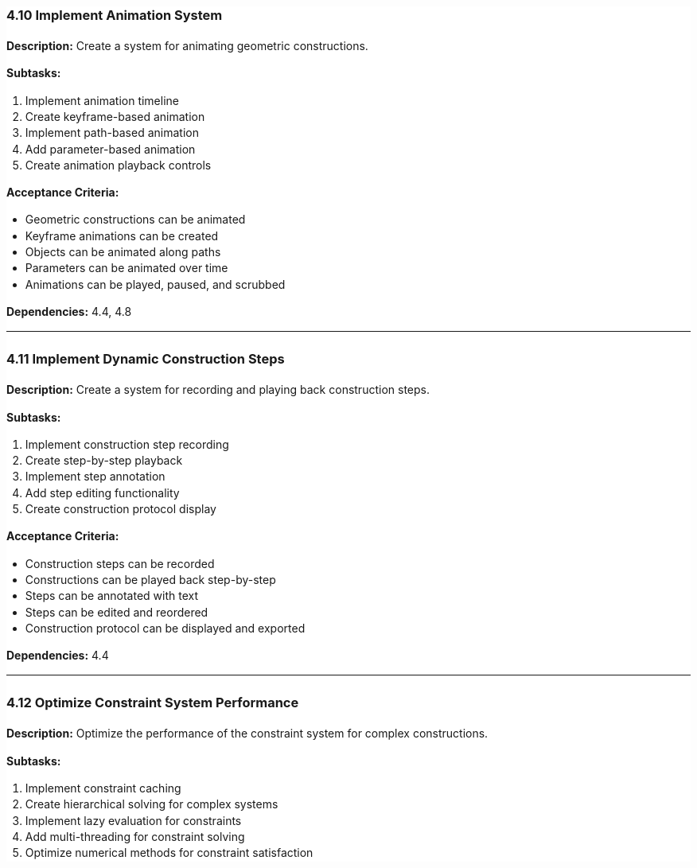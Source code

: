 ### 4.10 Implement Animation System

**Description:** Create a system for animating geometric constructions.

**Subtasks:**
1. Implement animation timeline
2. Create keyframe-based animation
3. Implement path-based animation
4. Add parameter-based animation
5. Create animation playback controls

**Acceptance Criteria:**
- Geometric constructions can be animated
- Keyframe animations can be created
- Objects can be animated along paths
- Parameters can be animated over time
- Animations can be played, paused, and scrubbed

**Dependencies:** 4.4, 4.8

---

### 4.11 Implement Dynamic Construction Steps

**Description:** Create a system for recording and playing back construction steps.

**Subtasks:**
1. Implement construction step recording
2. Create step-by-step playback
3. Implement step annotation
4. Add step editing functionality
5. Create construction protocol display

**Acceptance Criteria:**
- Construction steps can be recorded
- Constructions can be played back step-by-step
- Steps can be annotated with text
- Steps can be edited and reordered
- Construction protocol can be displayed and exported

**Dependencies:** 4.4

---

### 4.12 Optimize Constraint System Performance

**Description:** Optimize the performance of the constraint system for complex constructions.

**Subtasks:**
1. Implement constraint caching
2. Create hierarchical solving for complex systems
3. Implement lazy evaluation for constraints
4. Add multi-threading for constraint solving
5. Optimize numerical methods for constraint satisfaction
